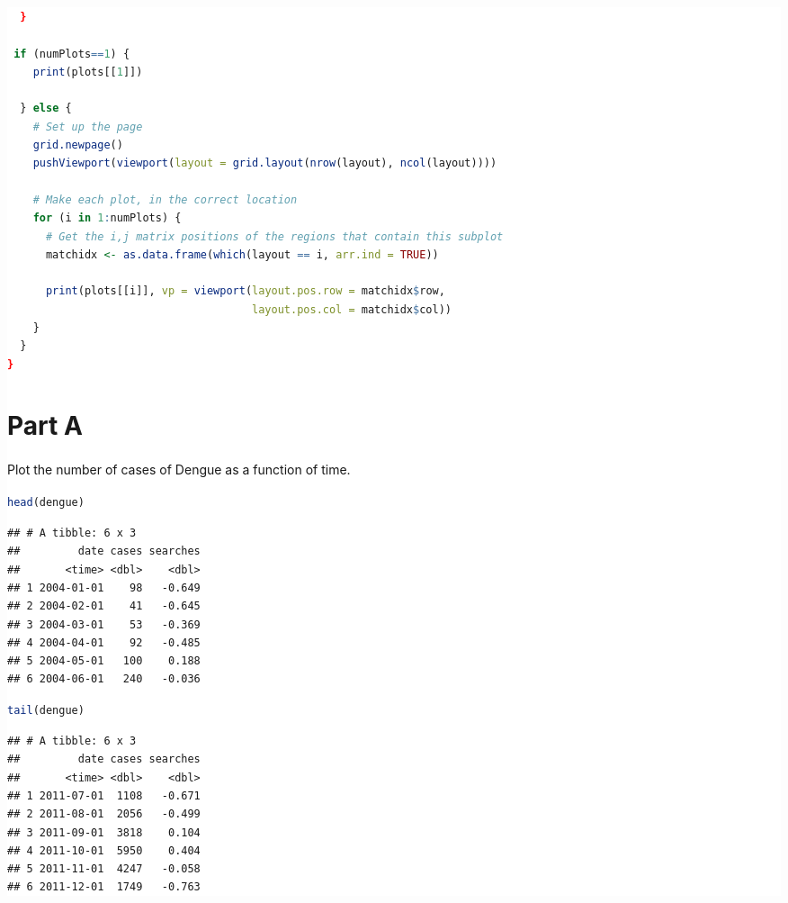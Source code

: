 ```r
  }

 if (numPlots==1) {
    print(plots[[1]])

  } else {
    # Set up the page
    grid.newpage()
    pushViewport(viewport(layout = grid.layout(nrow(layout), ncol(layout))))

    # Make each plot, in the correct location
    for (i in 1:numPlots) {
      # Get the i,j matrix positions of the regions that contain this subplot
      matchidx <- as.data.frame(which(layout == i, arr.ind = TRUE))

      print(plots[[i]], vp = viewport(layout.pos.row = matchidx$row,
                                      layout.pos.col = matchidx$col))
    }
  }
}
```

# Part A

Plot the number of cases of Dengue as a function of time.


```r
head(dengue)
```

```
## # A tibble: 6 x 3
##         date cases searches
##       <time> <dbl>    <dbl>
## 1 2004-01-01    98   -0.649
## 2 2004-02-01    41   -0.645
## 3 2004-03-01    53   -0.369
## 4 2004-04-01    92   -0.485
## 5 2004-05-01   100    0.188
## 6 2004-06-01   240   -0.036
```

```r
tail(dengue)
```

```
## # A tibble: 6 x 3
##         date cases searches
##       <time> <dbl>    <dbl>
## 1 2011-07-01  1108   -0.671
## 2 2011-08-01  2056   -0.499
## 3 2011-09-01  3818    0.104
## 4 2011-10-01  5950    0.404
## 5 2011-11-01  4247   -0.058
## 6 2011-12-01  1749   -0.763
```
